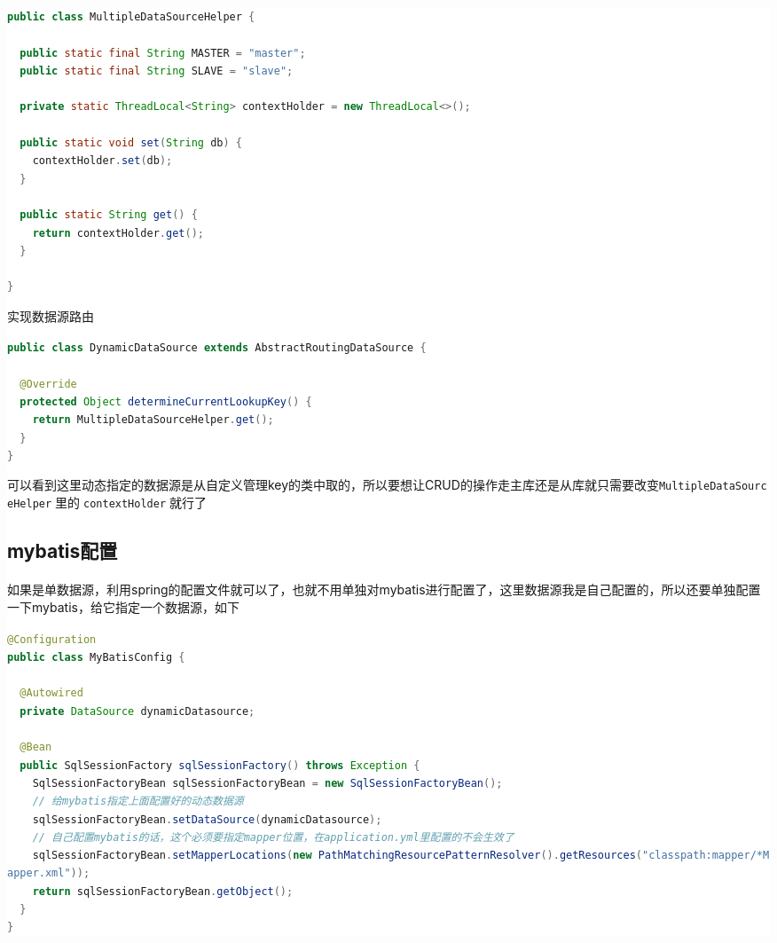```java
public class MultipleDataSourceHelper {

  public static final String MASTER = "master";
  public static final String SLAVE = "slave";

  private static ThreadLocal<String> contextHolder = new ThreadLocal<>();

  public static void set(String db) {
    contextHolder.set(db);
  }

  public static String get() {
    return contextHolder.get();
  }

}
```

实现数据源路由

```java
public class DynamicDataSource extends AbstractRoutingDataSource {

  @Override
  protected Object determineCurrentLookupKey() {
    return MultipleDataSourceHelper.get();
  }
}
```

可以看到这里动态指定的数据源是从自定义管理key的类中取的，所以要想让CRUD的操作走主库还是从库就只需要改变`MultipleDataSourceHelper` 里的 `contextHolder` 就行了

## mybatis配置

如果是单数据源，利用spring的配置文件就可以了，也就不用单独对mybatis进行配置了，这里数据源我是自己配置的，所以还要单独配置一下mybatis，给它指定一个数据源，如下

```java
@Configuration
public class MyBatisConfig {

  @Autowired
  private DataSource dynamicDatasource;

  @Bean
  public SqlSessionFactory sqlSessionFactory() throws Exception {
    SqlSessionFactoryBean sqlSessionFactoryBean = new SqlSessionFactoryBean();
    // 给mybatis指定上面配置好的动态数据源
    sqlSessionFactoryBean.setDataSource(dynamicDatasource);
    // 自己配置mybatis的话，这个必须要指定mapper位置，在application.yml里配置的不会生效了
    sqlSessionFactoryBean.setMapperLocations(new PathMatchingResourcePatternResolver().getResources("classpath:mapper/*Mapper.xml"));
    return sqlSessionFactoryBean.getObject();
  }
}
```
